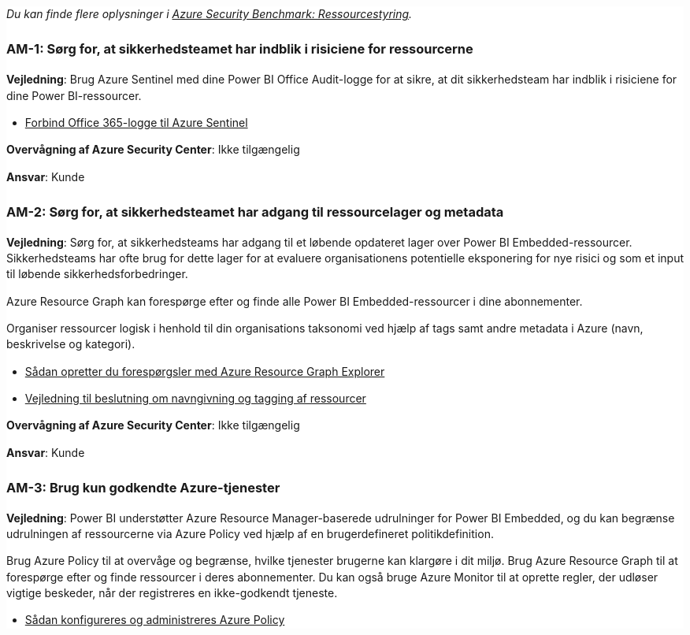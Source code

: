 *Du kan finde flere oplysninger i [Azure Security Benchmark: Ressourcestyring](/azure/security/benchmarks/security-controls-v2-asset-management).*

### <a name="am-1-ensure-security-team-has-visibility-into-risks-for-assets"></a>AM-1: Sørg for, at sikkerhedsteamet har indblik i risiciene for ressourcerne

**Vejledning**: Brug Azure Sentinel med dine Power BI Office Audit-logge for at sikre, at dit sikkerhedsteam har indblik i risiciene for dine Power BI-ressourcer.

- [Forbind Office 365-logge til Azure Sentinel](https://docs.microsoft.com/azure/sentinel/connect-office-365)

**Overvågning af Azure Security Center**: Ikke tilgængelig

**Ansvar**: Kunde

### <a name="am-2-ensure-security-team-has-access-to-asset-inventory-and-metadata"></a>AM-2: Sørg for, at sikkerhedsteamet har adgang til ressourcelager og metadata

**Vejledning**: Sørg for, at sikkerhedsteams har adgang til et løbende opdateret lager over Power BI Embedded-ressourcer. Sikkerhedsteams har ofte brug for dette lager for at evaluere organisationens potentielle eksponering for nye risici og som et input til løbende sikkerhedsforbedringer. 

Azure Resource Graph kan forespørge efter og finde alle Power BI Embedded-ressourcer i dine abonnementer.  

Organiser ressourcer logisk i henhold til din organisations taksonomi ved hjælp af tags samt andre metadata i Azure (navn, beskrivelse og kategori).  

- [Sådan opretter du forespørgsler med Azure Resource Graph Explorer](https://docs.microsoft.com/azure/governance/resource-graph/first-query-portal)

- [Vejledning til beslutning om navngivning og tagging af ressourcer](https://docs.microsoft.com/azure/cloud-adoption-framework/decision-guides/resource-tagging/?toc=/azure/azure-resource-manager/management/toc.json)

**Overvågning af Azure Security Center**: Ikke tilgængelig

**Ansvar**: Kunde

### <a name="am-3-use-only-approved-azure-services"></a>AM-3: Brug kun godkendte Azure-tjenester

**Vejledning**: Power BI understøtter Azure Resource Manager-baserede udrulninger for Power BI Embedded, og du kan begrænse udrulningen af ressourcerne via Azure Policy ved hjælp af en brugerdefineret politikdefinition.

Brug Azure Policy til at overvåge og begrænse, hvilke tjenester brugerne kan klargøre i dit miljø. Brug Azure Resource Graph til at forespørge efter og finde ressourcer i deres abonnementer. Du kan også bruge Azure Monitor til at oprette regler, der udløser vigtige beskeder, når der registreres en ikke-godkendt tjeneste.

- [Sådan konfigureres og administreres Azure Policy](https://docs.microsoft.com/azure/governance/policy/tutorials/create-and-manage)
